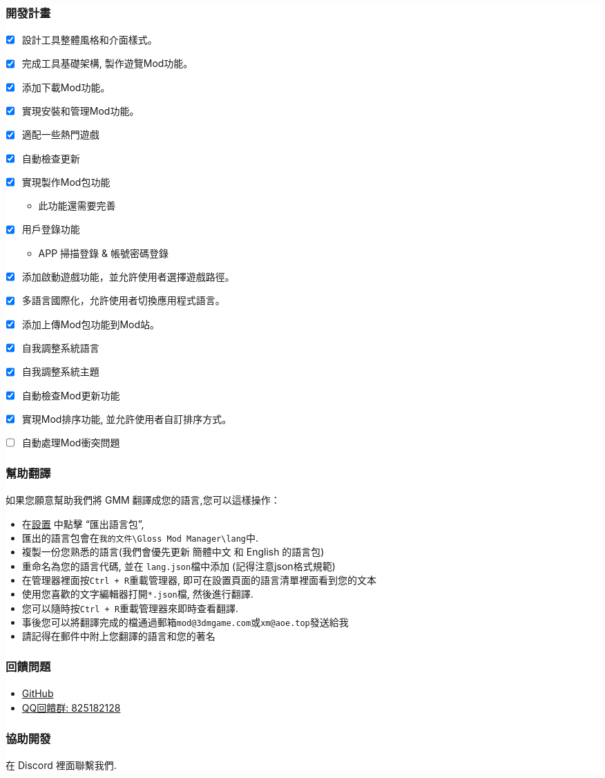 

### 開發計畫
- [x] 設計工具整體風格和介面樣式。
- [x] 完成工具基礎架構, 製作遊覽Mod功能。
- [x] 添加下載Mod功能。
- [x] 實現安裝和管理Mod功能。
- [x] 適配一些熱門遊戲
- [x] 自動檢查更新
- [x] 實現製作Mod包功能
    - 此功能還需要完善
- [x] 用戶登錄功能
    - APP 掃描登錄 & 帳號密碼登錄
- [x] 添加啟動遊戲功能，並允許使用者選擇遊戲路徑。
- [x] 多語言國際化，允許使用者切換應用程式語言。
- [x] 添加上傳Mod包功能到Mod站。
- [x] 自我調整系統語言
- [x] 自我調整系統主題
- [x] 自動檢查Mod更新功能
- [x] 實現Mod排序功能, 並允許使用者自訂排序方式。
- [ ] 自動處理Mod衝突問題


### 幫助翻譯
如果您願意幫助我們將 GMM 翻譯成您的語言,您可以這樣操作：

- 在[設置](#/Settings) 中點擊 “匯出語言包”, 
- 匯出的語言包會在`我的文件\Gloss Mod Manager\lang`中.
- 複製一份您熟悉的語言(我們會優先更新 簡體中文 和 English 的語言包)
- 重命名為您的語言代碼, 並在 `lang.json`檔中添加 (記得注意json格式規範)
- 在管理器裡面按`Ctrl + R`重載管理器, 即可在設置頁面的語言清單裡面看到您的文本
- 使用您喜歡的文字編輯器打開`*.json`檔, 然後進行翻譯.
- 您可以隨時按`Ctrl + R`重載管理器來即時查看翻譯.
- 事後您可以將翻譯完成的檔通過郵箱`mod@3dmgame.com`或`xm@aoe.top`發送給我
- 請記得在郵件中附上您翻譯的語言和您的著名

### 回饋問題

- [GitHub](https://github.com/GlossMod/Gloss-Mod-Manager-info)
- [QQ回饋群: 825182128](http://qm.qq.com/cgi-bin/qm/qr?_wv=1027&k=PHA9FOcayzFlxe0iU8QPWcHOy_NbBOdW&authKey=fgJvklKDg%2FeWXpG6rNDsPON7ls2omDWGJNZGGRT06QEcEDVjL%2BRLNLB7QFFPvBDL&noverify=0&group_code=825182128)


### 協助開發
在 Discord 裡面聯繫我們.

[license]:https://p.aoe.top/shields/github/license/GlossMod/Gloss-Mod-Manager-info.svg
[author]: https://p.aoe.top/shields/badge/作者-小莫-blue?logo=Cloudera
[Electron]: https://p.aoe.top/shields/badge/Electron-26.2.0-47848F?logo=electron
[vue]: https://p.aoe.top/shields/badge/Vue3-3.2.45-4FC08D?logo=vuedotjs
[Vite]: https://p.aoe.top/shields/badge/Vite-4.0.4-646CFF?logo=vite
[pinia]: https://p.aoe.top/shields/badge/Pinia-2.0.30-ecb732?logo=Pinia
[typescript]: https://p.aoe.top/shields/badge/TypeScript-5.0.4-3178C6?logo=typescript
[GitHub]: https://p.aoe.top/shields/github/stars/GlossMod/Gloss-Mod-Manager-info?style=social
[version]: https://p.aoe.top/shields/github/package-json/v/GlossMod/Gloss-Mod-Manager-info

